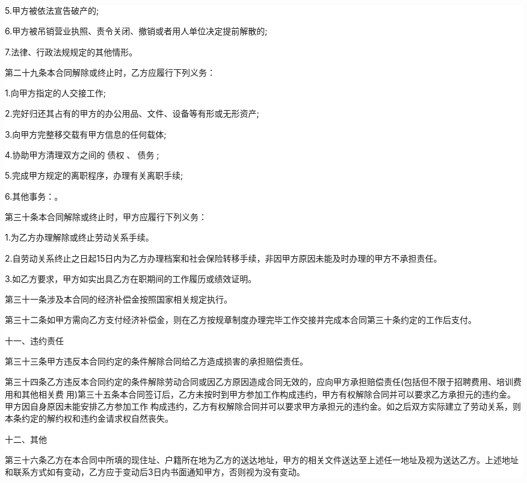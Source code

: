 
5.甲方被依法宣告破产的;


6.甲方被吊销营业执照、责令关闭、撤销或者用人单位决定提前解散的;


7.法律、行政法规规定的其他情形。


第二十九条本合同解除或终止时，乙方应履行下列义务：


1.向甲方指定的人交接工作;


2.完好归还其占有的甲方的办公用品、文件、设备等有形或无形资产;


3.向甲方完整移交载有甲方信息的任何载体;


4.协助甲方清理双方之间的
债权
、
债务
;


5.完成甲方规定的离职程序，办理有关离职手续;


6.其他事务：。


第三十条本合同解除或终止时，甲方应履行下列义务：


1.为乙方办理解除或终止劳动关系手续。


2.自劳动关系终止之日起15日内为乙方办理档案和社会保险转移手续，非因甲方原因未能及时办理的甲方不承担责任。


3.如乙方要求，甲方如实出具乙方在职期间的工作履历或绩效证明。


第三十一条涉及本合同的经济补偿金按照国家相关规定执行。


第三十二条如甲方需向乙方支付经济补偿金，则在乙方按规章制度办理完毕工作交接并完成本合同第三十条约定的工作后支付。


十一、违约责任


第三十三条甲方违反本合同约定的条件解除合同给乙方造成损害的承担赔偿责任。


第三十四条乙方违反本合同约定的条件解除劳动合同或因乙方原因造成合同无效的，应向甲方承担赔偿责任(包括但不限于招聘费用、培训费用和其他相关费 用)第三十五条本合同签订后，乙方未按时到甲方参加工作构成违约，甲方有权解除合同并可以要求乙方承担元的违约金。甲方因自身原因未能安排乙方参加工作 构成违约，乙方有权解除合同并可以要求甲方承担元的违约金。如之后双方实际建立了劳动关系，则本条约定的解约权和违约金请求权自然丧失。


十二、其他


第三十六条乙方在本合同中所填的现住址、户籍所在地为乙方的送达地址，甲方的相关文件送达至上述任一地址及视为送达乙方。上述地址和联系方式如有变动，乙方应于变动后3日内书面通知甲方，否则视为没有变动。

